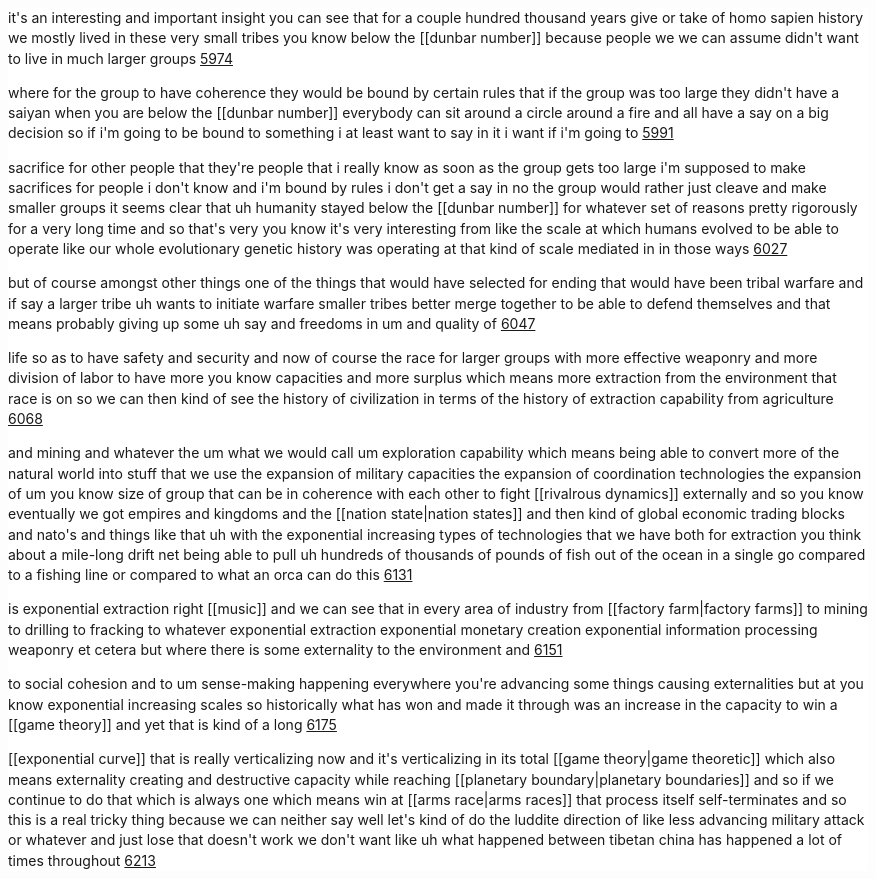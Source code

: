 it's an interesting and important insight you can see that for a couple hundred thousand years give or take of homo sapien history we mostly lived in these very small tribes you know below the [[dunbar number]] because people we we can assume didn't want to live in much larger groups [5974](https://www.youtube.com/watch?v=8XCXvzQdcug&t=5974.4s)

where for the group to have coherence they would be bound by certain rules that if the group was too large they didn't have a saiyan when you are below the [[dunbar number]] everybody can sit around a circle around a fire and all have a say on a big decision so if i'm going to be bound to something i at least want to say in it i want if i'm going to [5991](https://www.youtube.com/watch?v=8XCXvzQdcug&t=5991.44s)

sacrifice for other people that they're people that i really know as soon as the group gets too large i'm supposed to make sacrifices for people i don't know and i'm bound by rules i don't get a say in no the group would rather just cleave and make smaller groups it seems clear that uh humanity stayed below the [[dunbar number]] for whatever set of reasons pretty rigorously for a very long time and so that's very you know it's very interesting from like the scale at which humans evolved to be able to operate like our whole evolutionary genetic history was operating at that kind of scale mediated in in those ways [6027](https://www.youtube.com/watch?v=8XCXvzQdcug&t=6027.28s)

but of course amongst other things one of the things that would have selected for ending that would have been tribal warfare and if say a larger tribe uh wants to initiate warfare smaller tribes better merge together to be able to defend themselves and that means probably giving up some uh say and freedoms in um and quality of [6047](https://www.youtube.com/watch?v=8XCXvzQdcug&t=6047.76s)

life so as to have safety and security and now of course the race for larger groups with more effective weaponry and more division of labor to have more you know capacities and more surplus which means more extraction from the environment that race is on so we can then kind of see the history of civilization in terms of the history of extraction capability from agriculture [6068](https://www.youtube.com/watch?v=8XCXvzQdcug&t=6068.239s)

and mining and whatever the um what we would call um exploration capability which means being able to convert more of the natural world into stuff that we use the expansion of military capacities the expansion of coordination technologies the expansion of um you know size of group that can be in coherence with each other to fight [[rivalrous dynamics]] externally and so you know eventually we got empires and kingdoms and the [[nation state|nation states]] and then kind of global economic trading blocks and nato's and things like that uh with the exponential increasing types of technologies that we have both for extraction you think about a mile-long drift net being able to pull uh hundreds of thousands of pounds of fish out of the ocean in a single go compared to a fishing line or compared to what an orca can do this [6131](https://www.youtube.com/watch?v=8XCXvzQdcug&t=6131.84s)

is exponential extraction right [[music]] and we can see that in every area of industry from [[factory farm|factory farms]] to mining to drilling to fracking to whatever exponential extraction exponential monetary creation exponential information processing weaponry et cetera but where there is some externality to the environment and [6151](https://www.youtube.com/watch?v=8XCXvzQdcug&t=6151.52s)

to social cohesion and to um sense-making happening everywhere you're advancing some things causing externalities but at you know exponential increasing scales so historically what has won and made it through was an increase in the capacity to win a [[game theory]] and yet that is kind of a long [6175](https://www.youtube.com/watch?v=8XCXvzQdcug&t=6175.119s)

[[exponential curve]] that is really verticalizing now and it's verticalizing in its total [[game theory|game theoretic]] which also means externality creating and destructive capacity while reaching [[planetary boundary|planetary boundaries]] and so if we continue to do that which is always one which means win at [[arms race|arms races]] that process itself self-terminates and so this is a real tricky thing because we can neither say well let's kind of do the luddite direction of like less advancing military attack or whatever and just lose that doesn't work we don't want like uh what happened between tibetan china has happened a lot of times throughout [6213](https://www.youtube.com/watch?v=8XCXvzQdcug&t=6213.04s)
